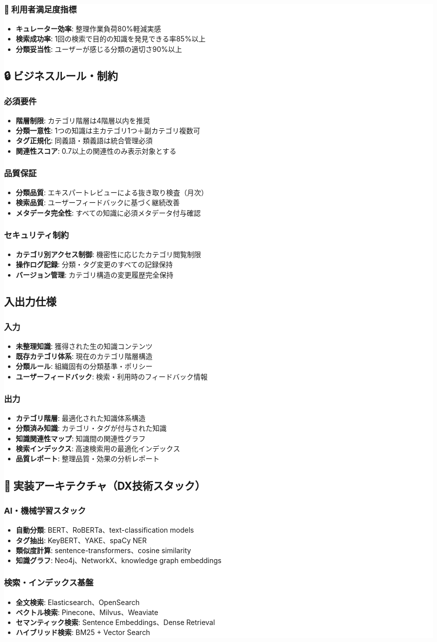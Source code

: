 ### 👥 利用者満足度指標
- **キュレーター効率**: 整理作業負荷80%軽減実感
- **検索成功率**: 1回の検索で目的の知識を発見できる率85%以上
- **分類妥当性**: ユーザーが感じる分類の適切さ90%以上

## 🔒 ビジネスルール・制約

### 必須要件
- **階層制限**: カテゴリ階層は4階層以内を推奨
- **分類一意性**: 1つの知識は主カテゴリ1つ＋副カテゴリ複数可
- **タグ正規化**: 同義語・類義語は統合管理必須
- **関連性スコア**: 0.7以上の関連性のみ表示対象とする

### 品質保証
- **分類品質**: エキスパートレビューによる抜き取り検査（月次）
- **検索品質**: ユーザーフィードバックに基づく継続改善
- **メタデータ完全性**: すべての知識に必須メタデータ付与確認

### セキュリティ制約
- **カテゴリ別アクセス制御**: 機密性に応じたカテゴリ閲覧制限
- **操作ログ記録**: 分類・タグ変更のすべての記録保持
- **バージョン管理**: カテゴリ構造の変更履歴完全保持

## 入出力仕様

### 入力
- **未整理知識**: 獲得された生の知識コンテンツ
- **既存カテゴリ体系**: 現在のカテゴリ階層構造
- **分類ルール**: 組織固有の分類基準・ポリシー
- **ユーザーフィードバック**: 検索・利用時のフィードバック情報

### 出力
- **カテゴリ階層**: 最適化された知識体系構造
- **分類済み知識**: カテゴリ・タグが付与された知識
- **知識関連性マップ**: 知識間の関連性グラフ
- **検索インデックス**: 高速検索用の最適化インデックス
- **品質レポート**: 整理品質・効果の分析レポート

## 🚀 実装アーキテクチャ（DX技術スタック）

### AI・機械学習スタック
- **自動分類**: BERT、RoBERTa、text-classification models
- **タグ抽出**: KeyBERT、YAKE、spaCy NER
- **類似度計算**: sentence-transformers、cosine similarity
- **知識グラフ**: Neo4j、NetworkX、knowledge graph embeddings

### 検索・インデックス基盤
- **全文検索**: Elasticsearch、OpenSearch
- **ベクトル検索**: Pinecone、Milvus、Weaviate
- **セマンティック検索**: Sentence Embeddings、Dense Retrieval
- **ハイブリッド検索**: BM25 + Vector Search
